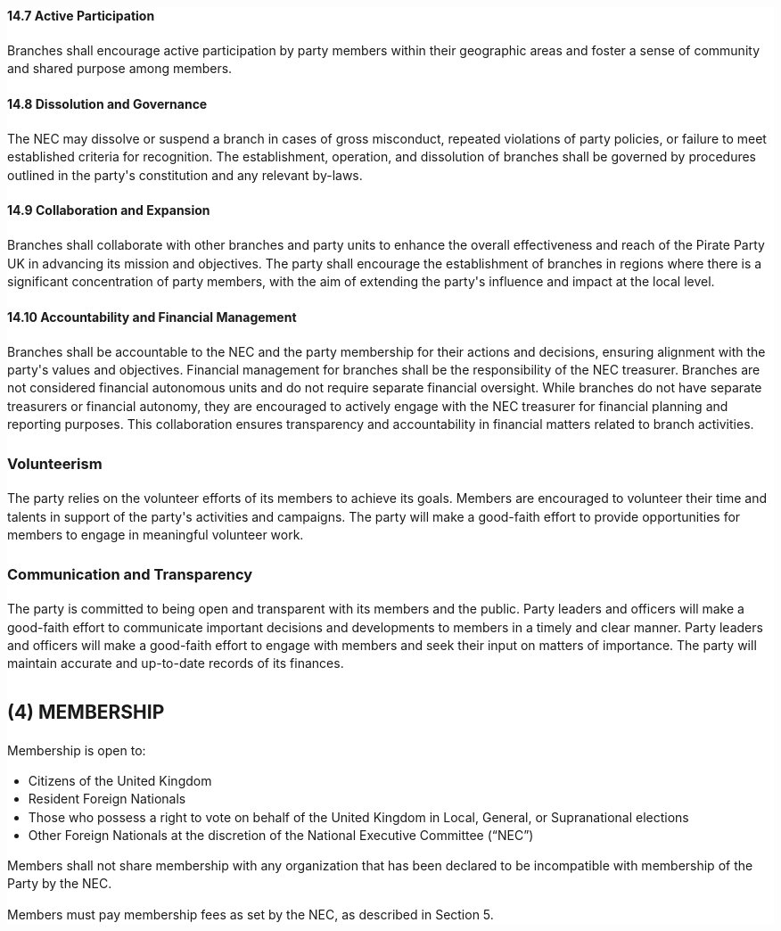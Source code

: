 #### 14.7 Active Participation
Branches shall encourage active participation by party members within their geographic areas and foster a sense of community and shared purpose among members.

#### 14.8 Dissolution and Governance
The NEC may dissolve or suspend a branch in cases of gross misconduct, repeated violations of party policies, or failure to meet established criteria for recognition. The establishment, operation, and dissolution of branches shall be governed by procedures outlined in the party's constitution and any relevant by-laws.

#### 14.9 Collaboration and Expansion
Branches shall collaborate with other branches and party units to enhance the overall effectiveness and reach of the Pirate Party UK in advancing its mission and objectives. The party shall encourage the establishment of branches in regions where there is a significant concentration of party members, with the aim of extending the party's influence and impact at the local level.

#### 14.10 Accountability and Financial Management
Branches shall be accountable to the NEC and the party membership for their actions and decisions, ensuring alignment with the party's values and objectives. Financial management for branches shall be the responsibility of the NEC treasurer. Branches are not considered financial autonomous units and do not require separate financial oversight. While branches do not have separate treasurers or financial autonomy, they are encouraged to actively engage with the NEC treasurer for financial planning and reporting purposes. This collaboration ensures transparency and accountability in financial matters related to branch activities.


### Volunteerism
The party relies on the volunteer efforts of its members to achieve its goals. Members are encouraged to volunteer their time and talents in support of the party's activities and campaigns. The party will make a good-faith effort to provide opportunities for members to engage in meaningful volunteer work.

### Communication and Transparency
The party is committed to being open and transparent with its members and the public. Party leaders and officers will make a good-faith effort to communicate important decisions and developments to members in a timely and clear manner. Party leaders and officers will make a good-faith effort to engage with members and seek their input on matters of importance. The party will maintain accurate and up-to-date records of its finances.

## (4) MEMBERSHIP
Membership is open to:
- Citizens of the United Kingdom
- Resident Foreign Nationals
- Those who possess a right to vote on behalf of the United Kingdom in Local, General, or Supranational elections
- Other Foreign Nationals at the discretion of the National Executive Committee (“NEC”)

Members shall not share membership with any organization that has been declared to be incompatible with membership of the Party by the NEC.

Members must pay membership fees as set by the NEC, as described in Section 5.
